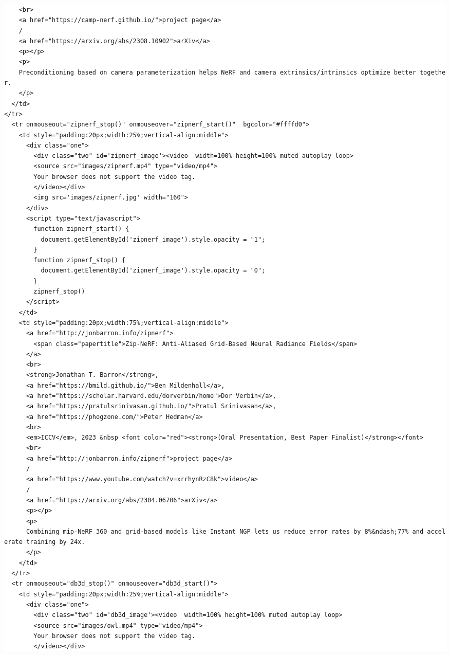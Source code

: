         <br>
        <a href="https://camp-nerf.github.io/">project page</a>
        /
        <a href="https://arxiv.org/abs/2308.10902">arXiv</a>
        <p></p>
        <p>
        Preconditioning based on camera parameterization helps NeRF and camera extrinsics/intrinsics optimize better together.
        </p>
      </td>
    </tr>
      <tr onmouseout="zipnerf_stop()" onmouseover="zipnerf_start()"  bgcolor="#ffffd0">
        <td style="padding:20px;width:25%;vertical-align:middle">
          <div class="one">
            <div class="two" id='zipnerf_image'><video  width=100% height=100% muted autoplay loop>
            <source src="images/zipnerf.mp4" type="video/mp4">
            Your browser does not support the video tag.
            </video></div>
            <img src='images/zipnerf.jpg' width="160">
          </div>
          <script type="text/javascript">
            function zipnerf_start() {
              document.getElementById('zipnerf_image').style.opacity = "1";
            }
            function zipnerf_stop() {
              document.getElementById('zipnerf_image').style.opacity = "0";
            }
            zipnerf_stop()
          </script>
        </td>
        <td style="padding:20px;width:75%;vertical-align:middle">
          <a href="http://jonbarron.info/zipnerf">
            <span class="papertitle">Zip-NeRF: Anti-Aliased Grid-Based Neural Radiance Fields</span>
          </a>
          <br>
          <strong>Jonathan T. Barron</strong>,
          <a href="https://bmild.github.io/">Ben Mildenhall</a>,
          <a href="https://scholar.harvard.edu/dorverbin/home">Dor Verbin</a>,
          <a href="https://pratulsrinivasan.github.io/">Pratul Srinivasan</a>,
          <a href="https://phogzone.com/">Peter Hedman</a>
          <br>
          <em>ICCV</em>, 2023 &nbsp <font color="red"><strong>(Oral Presentation, Best Paper Finalist)</strong></font>
          <br>
          <a href="http://jonbarron.info/zipnerf">project page</a>
          /
          <a href="https://www.youtube.com/watch?v=xrrhynRzC8k">video</a>
          /
          <a href="https://arxiv.org/abs/2304.06706">arXiv</a>
          <p></p>
          <p>
          Combining mip-NeRF 360 and grid-based models like Instant NGP lets us reduce error rates by 8%&ndash;77% and accelerate training by 24x.
          </p>
        </td>
      </tr>
      <tr onmouseout="db3d_stop()" onmouseover="db3d_start()">
        <td style="padding:20px;width:25%;vertical-align:middle">
          <div class="one">
            <div class="two" id='db3d_image'><video  width=100% height=100% muted autoplay loop>
            <source src="images/owl.mp4" type="video/mp4">
            Your browser does not support the video tag.
            </video></div>